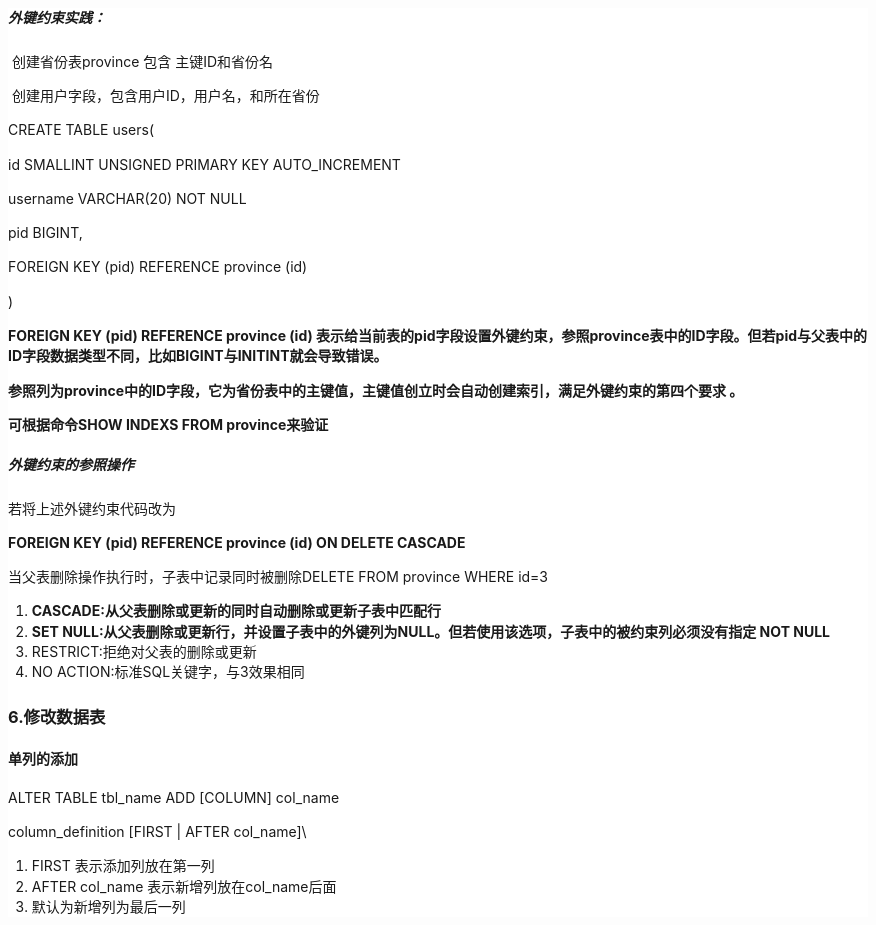 

##### 外键约束实践：

​	创建省份表province 包含 主键ID和省份名

​	创建用户字段，包含用户ID，用户名，和所在省份

 CREATE TABLE users(

id SMALLINT UNSIGNED PRIMARY KEY AUTO_INCREMENT

username VARCHAR(20) NOT NULL

pid BIGINT,

FOREIGN KEY (pid) REFERENCE province (id)

)



**FOREIGN KEY (pid) REFERENCE province (id) 表示给当前表的pid字段设置外键约束，参照province表中的ID字段。但若pid与父表中的ID字段数据类型不同，比如BIGINT与INITINT就会导致错误。**



**参照列为province中的ID字段，它为省份表中的主键值，主键值创立时会自动创建索引，满足外键约束的第四个要求 。**

**可根据命令SHOW INDEXS FROM province来验证**



##### 外键约束的参照操作

若将上述外键约束代码改为

**FOREIGN KEY (pid) REFERENCE province (id) ON DELETE CASCADE**

当父表删除操作执行时，子表中记录同时被删除DELETE FROM province WHERE id=3





1. **CASCADE:从父表删除或更新的同时自动删除或更新子表中匹配行**
2. **SET NULL:从父表删除或更新行，并设置子表中的外键列为NULL。但若使用该选项，子表中的被约束列必须没有指定 NOT NULL**
3. RESTRICT:拒绝对父表的删除或更新
4. NO ACTION:标准SQL关键字，与3效果相同





### 6.修改数据表



#### 单列的添加

ALTER TABLE tbl_name ADD [COLUMN] col_name

column_definition [FIRST | AFTER col_name]\

1. FIRST 表示添加列放在第一列
2. AFTER col_name 表示新增列放在col_name后面
3. 默认为新增列为最后一列
